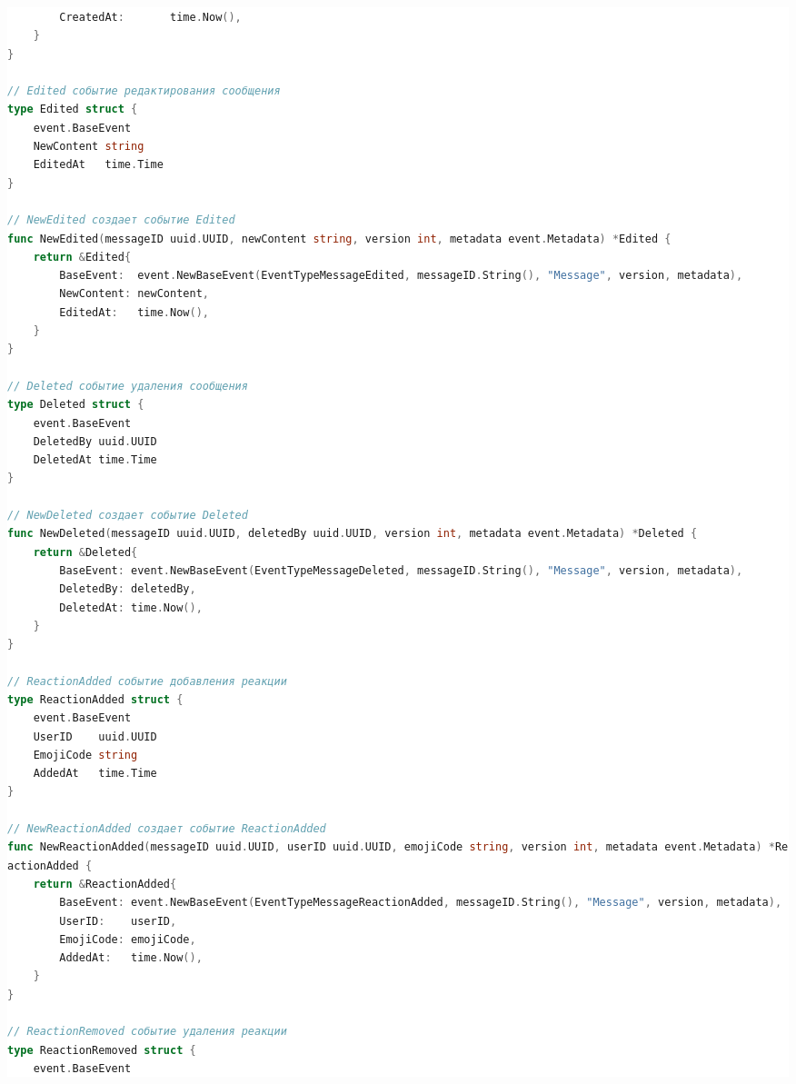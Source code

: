 ```go
		CreatedAt:       time.Now(),
	}
}

// Edited событие редактирования сообщения
type Edited struct {
	event.BaseEvent
	NewContent string
	EditedAt   time.Time
}

// NewEdited создает событие Edited
func NewEdited(messageID uuid.UUID, newContent string, version int, metadata event.Metadata) *Edited {
	return &Edited{
		BaseEvent:  event.NewBaseEvent(EventTypeMessageEdited, messageID.String(), "Message", version, metadata),
		NewContent: newContent,
		EditedAt:   time.Now(),
	}
}

// Deleted событие удаления сообщения
type Deleted struct {
	event.BaseEvent
	DeletedBy uuid.UUID
	DeletedAt time.Time
}

// NewDeleted создает событие Deleted
func NewDeleted(messageID uuid.UUID, deletedBy uuid.UUID, version int, metadata event.Metadata) *Deleted {
	return &Deleted{
		BaseEvent: event.NewBaseEvent(EventTypeMessageDeleted, messageID.String(), "Message", version, metadata),
		DeletedBy: deletedBy,
		DeletedAt: time.Now(),
	}
}

// ReactionAdded событие добавления реакции
type ReactionAdded struct {
	event.BaseEvent
	UserID    uuid.UUID
	EmojiCode string
	AddedAt   time.Time
}

// NewReactionAdded создает событие ReactionAdded
func NewReactionAdded(messageID uuid.UUID, userID uuid.UUID, emojiCode string, version int, metadata event.Metadata) *ReactionAdded {
	return &ReactionAdded{
		BaseEvent: event.NewBaseEvent(EventTypeMessageReactionAdded, messageID.String(), "Message", version, metadata),
		UserID:    userID,
		EmojiCode: emojiCode,
		AddedAt:   time.Now(),
	}
}

// ReactionRemoved событие удаления реакции
type ReactionRemoved struct {
	event.BaseEvent
```